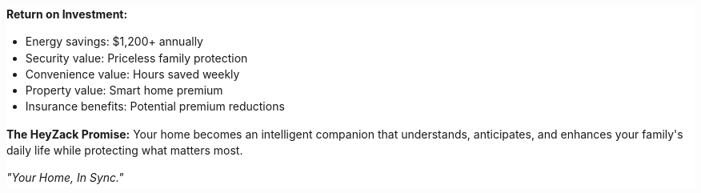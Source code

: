 **Return on Investment:**
- Energy savings: $1,200+ annually
- Security value: Priceless family protection
- Convenience value: Hours saved weekly
- Property value: Smart home premium
- Insurance benefits: Potential premium reductions

**The HeyZack Promise:**
Your home becomes an intelligent companion that understands, anticipates, and enhances your family's daily life while protecting what matters most.

*"Your Home, In Sync."*
